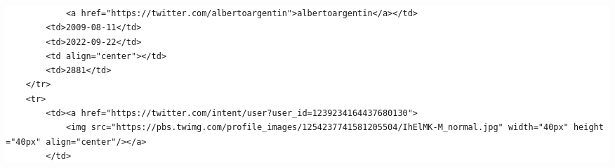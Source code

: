                 <a href="https://twitter.com/albertoargentin">albertoargentin</a></td>
            <td>2009-08-11</td>
            <td>2022-09-22</td>
            <td align="center"></td>
            <td>2881</td>
        </tr>
        <tr>
            <td><a href="https://twitter.com/intent/user?user_id=1239234164437680130">
                <img src="https://pbs.twimg.com/profile_images/1254237741581205504/IhElMK-M_normal.jpg" width="40px" height="40px" align="center"/></a>
            </td>
